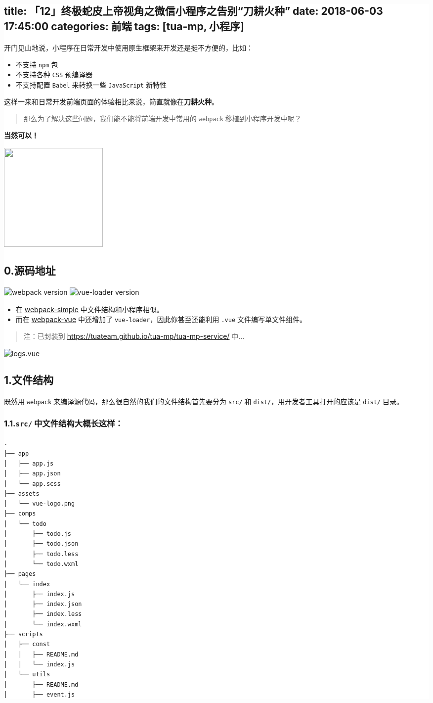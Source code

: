 title: 「12」终极蛇皮上帝视角之微信小程序之告别“刀耕火种”
date: 2018-06-03 17:45:00
categories: 前端
tags: [tua-mp, 小程序]
---

开门见山地说，小程序在日常开发中使用原生框架来开发还是挺不方便的，比如：

* 不支持 `npm` 包
* 不支持各种 `CSS` 预编译器
* 不支持配置 `Babel` 来转换一些 `JavaScript` 新特性

这样一来和日常开发前端页面的体验相比来说，简直就像在**刀耕火种**。

> 那么为了解决这些问题，我们能不能将前端开发中常用的 `webpack` 移植到小程序开发中呢？

**当然可以！**

<img width="200" height="200" src="https://webpack.js.org/assets/icon-square-big.svg">

## 0.源码地址
<image src="https://img.shields.io/badge/webpack-%5E4.8.1-green.svg" alt="webpack version" />
<image src="https://img.shields.io/badge/vue--loader-%5E15.0.12-green.svg" alt="vue-loader version" />

* 在 [webpack-simple](https://github.com/tuateam/tua-mp/tree/master/packages/tua-mp/examples/webpack-simple) 中文件结构和小程序相似。
* 而在 [webpack-vue](https://github.com/tuateam/tua-mp/tree/master/packages/tua-mp/examples/webpack-vue) 中还增加了 `vue-loader`，因此你甚至还能利用 `.vue` 文件编写单文件组件。

> 注：已封装到 https://tuateam.github.io/tua-mp/tua-mp-service/ 中...

<image src="/blog/imgs/tua-mp/logs.vue.png" width="400" alt="logs.vue" />

## 1.文件结构
既然用 `webpack` 来编译源代码，那么很自然的我们的文件结构首先要分为 `src/` 和 `dist/`，用开发者工具打开的应该是 `dist/` 目录。

### 1.1.`src/` 中文件结构大概长这样：

```
.
├── app
│   ├── app.js
│   ├── app.json
│   └── app.scss
├── assets
│   └── vue-logo.png
├── comps
│   └── todo
│       ├── todo.js
│       ├── todo.json
│       ├── todo.less
│       └── todo.wxml
├── pages
│   └── index
│       ├── index.js
│       ├── index.json
│       ├── index.less
│       └── index.wxml
├── scripts
│   ├── const
│   │   ├── README.md
│   │   └── index.js
│   └── utils
│       ├── README.md
│       ├── event.js
```